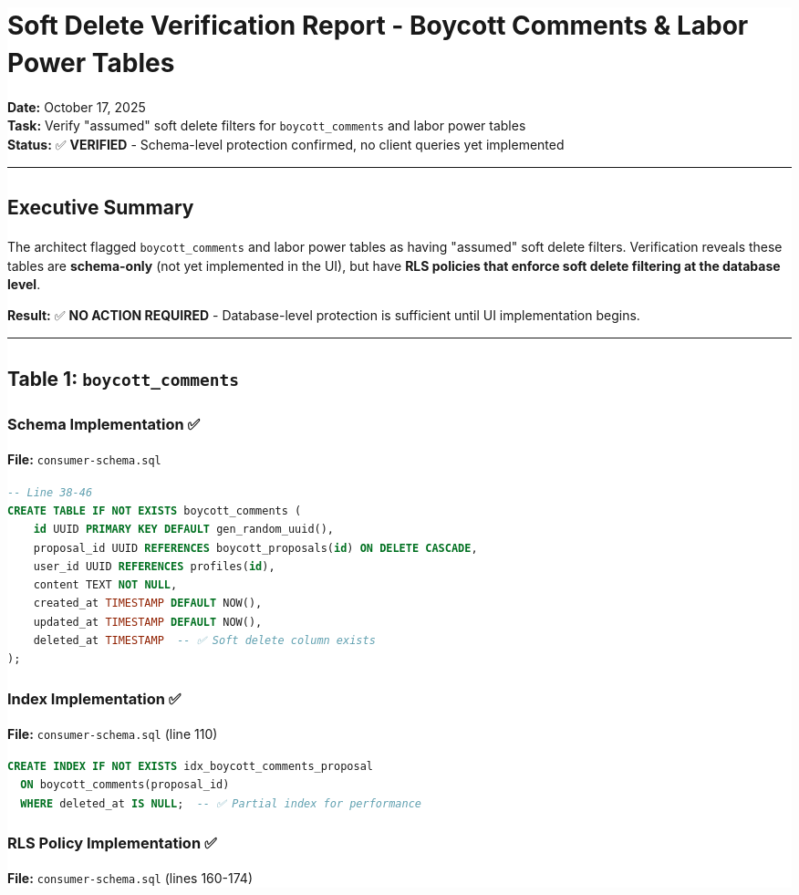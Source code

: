 # Soft Delete Verification Report - Boycott Comments & Labor Power Tables

**Date:** October 17, 2025  
**Task:** Verify "assumed" soft delete filters for `boycott_comments` and labor power tables  
**Status:** ✅ **VERIFIED** - Schema-level protection confirmed, no client queries yet implemented

---

## Executive Summary

The architect flagged `boycott_comments` and labor power tables as having "assumed" soft delete filters. Verification reveals these tables are **schema-only** (not yet implemented in the UI), but have **RLS policies that enforce soft delete filtering at the database level**.

**Result:** ✅ **NO ACTION REQUIRED** - Database-level protection is sufficient until UI implementation begins.

---

## Table 1: `boycott_comments`

### Schema Implementation ✅

**File:** `consumer-schema.sql`

```sql
-- Line 38-46
CREATE TABLE IF NOT EXISTS boycott_comments (
    id UUID PRIMARY KEY DEFAULT gen_random_uuid(),
    proposal_id UUID REFERENCES boycott_proposals(id) ON DELETE CASCADE,
    user_id UUID REFERENCES profiles(id),
    content TEXT NOT NULL,
    created_at TIMESTAMP DEFAULT NOW(),
    updated_at TIMESTAMP DEFAULT NOW(),
    deleted_at TIMESTAMP  -- ✅ Soft delete column exists
);
```

### Index Implementation ✅

**File:** `consumer-schema.sql` (line 110)

```sql
CREATE INDEX IF NOT EXISTS idx_boycott_comments_proposal 
  ON boycott_comments(proposal_id) 
  WHERE deleted_at IS NULL;  -- ✅ Partial index for performance
```

### RLS Policy Implementation ✅

**File:** `consumer-schema.sql` (lines 160-174)
